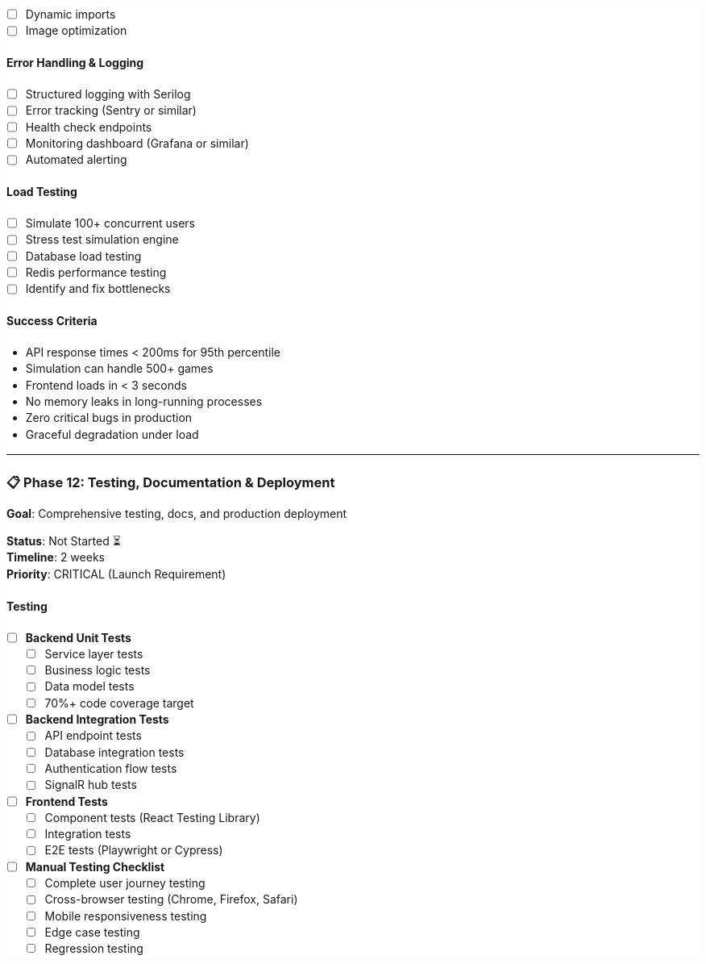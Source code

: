   - [ ] Dynamic imports
  - [ ] Image optimization

#### Error Handling & Logging
- [ ] Structured logging with Serilog
- [ ] Error tracking (Sentry or similar)
- [ ] Health check endpoints
- [ ] Monitoring dashboard (Grafana or similar)
- [ ] Automated alerting

#### Load Testing
- [ ] Simulate 100+ concurrent users
- [ ] Stress test simulation engine
- [ ] Database load testing
- [ ] Redis performance testing
- [ ] Identify and fix bottlenecks

#### Success Criteria
- API response times < 200ms for 95th percentile
- Simulation can handle 500+ games
- Frontend loads in < 3 seconds
- No memory leaks in long-running processes
- Zero critical bugs in production
- Graceful degradation under load

---

### 📋 Phase 12: Testing, Documentation & Deployment

**Goal**: Comprehensive testing, docs, and production deployment

**Status**: Not Started ⏳  
**Timeline**: 2 weeks  
**Priority**: CRITICAL (Launch Requirement)

#### Testing
- [ ] **Backend Unit Tests**
  - [ ] Service layer tests
  - [ ] Business logic tests
  - [ ] Data model tests
  - [ ] 70%+ code coverage target
- [ ] **Backend Integration Tests**
  - [ ] API endpoint tests
  - [ ] Database integration tests
  - [ ] Authentication flow tests
  - [ ] SignalR hub tests
- [ ] **Frontend Tests**
  - [ ] Component tests (React Testing Library)
  - [ ] Integration tests
  - [ ] E2E tests (Playwright or Cypress)
- [ ] **Manual Testing Checklist**
  - [ ] Complete user journey testing
  - [ ] Cross-browser testing (Chrome, Firefox, Safari)
  - [ ] Mobile responsiveness testing
  - [ ] Edge case testing
  - [ ] Regression testing
